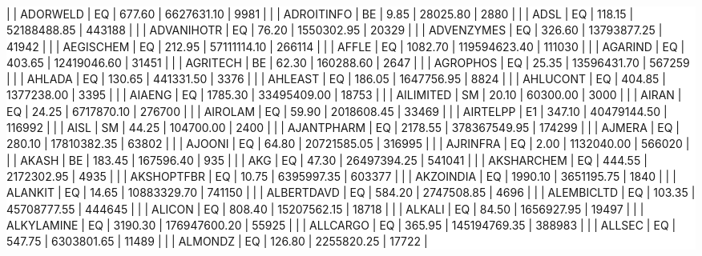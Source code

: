 |  | ADORWELD | EQ | 677.60 | 6627631.10 | 9981 |
|  | ADROITINFO | BE | 9.85 | 28025.80 | 2880 |
|  | ADSL | EQ | 118.15 | 52188488.85 | 443188 |
|  | ADVANIHOTR | EQ | 76.20 | 1550302.95 | 20329 |
|  | ADVENZYMES | EQ | 326.60 | 13793877.25 | 41942 |
|  | AEGISCHEM | EQ | 212.95 | 57111114.10 | 266114 |
|  | AFFLE | EQ | 1082.70 | 119594623.40 | 111030 |
|  | AGARIND | EQ | 403.65 | 12419046.60 | 31451 |
|  | AGRITECH | BE | 62.30 | 160288.60 | 2647 |
|  | AGROPHOS | EQ | 25.35 | 13596431.70 | 567259 |
|  | AHLADA | EQ | 130.65 | 441331.50 | 3376 |
|  | AHLEAST | EQ | 186.05 | 1647756.95 | 8824 |
|  | AHLUCONT | EQ | 404.85 | 1377238.00 | 3395 |
|  | AIAENG | EQ | 1785.30 | 33495409.00 | 18753 |
|  | AILIMITED | SM | 20.10 | 60300.00 | 3000 |
|  | AIRAN | EQ | 24.25 | 6717870.10 | 276700 |
|  | AIROLAM | EQ | 59.90 | 2018608.45 | 33469 |
|  | AIRTELPP | E1 | 347.10 | 40479144.50 | 116992 |
|  | AISL | SM | 44.25 | 104700.00 | 2400 |
|  | AJANTPHARM | EQ | 2178.55 | 378367549.95 | 174299 |
|  | AJMERA | EQ | 280.10 | 17810382.35 | 63802 |
|  | AJOONI | EQ | 64.80 | 20721585.05 | 316995 |
|  | AJRINFRA | EQ | 2.00 | 1132040.00 | 566020 |
|  | AKASH | BE | 183.45 | 167596.40 | 935 |
|  | AKG | EQ | 47.30 | 26497394.25 | 541041 |
|  | AKSHARCHEM | EQ | 444.55 | 2172302.95 | 4935 |
|  | AKSHOPTFBR | EQ | 10.75 | 6395997.35 | 603377 |
|  | AKZOINDIA | EQ | 1990.10 | 3651195.75 | 1840 |
|  | ALANKIT | EQ | 14.65 | 10883329.70 | 741150 |
|  | ALBERTDAVD | EQ | 584.20 | 2747508.85 | 4696 |
|  | ALEMBICLTD | EQ | 103.35 | 45708777.55 | 444645 |
|  | ALICON | EQ | 808.40 | 15207562.15 | 18718 |
|  | ALKALI | EQ | 84.50 | 1656927.95 | 19497 |
|  | ALKYLAMINE | EQ | 3190.30 | 176947600.20 | 55925 |
|  | ALLCARGO | EQ | 365.95 | 145194769.35 | 388983 |
|  | ALLSEC | EQ | 547.75 | 6303801.65 | 11489 |
|  | ALMONDZ | EQ | 126.80 | 2255820.25 | 17722 |